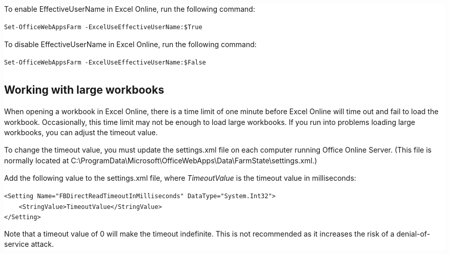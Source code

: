     
    
To enable EffectiveUserName in Excel Online, run the following command:
  
    
    



```
Set-OfficeWebAppsFarm -ExcelUseEffectiveUserName:$True
```

To disable EffectiveUserName in Excel Online, run the following command:
  
    
    



```
Set-OfficeWebAppsFarm -ExcelUseEffectiveUserName:$False
```


## Working with large workbooks
<a name="LargeWorkbooks"> </a>

When opening a workbook in Excel Online, there is a time limit of one minute before Excel Online will time out and fail to load the workbook. Occasionally, this time limit may not be enough to load large workbooks. If you run into problems loading large workbooks, you can adjust the timeout value.
  
    
    
To change the timeout value, you must update the settings.xml file on each computer running Office Online Server. (This file is normally located at C:\\ProgramData\\Microsoft\\OfficeWebApps\\Data\\FarmState\\settings.xml.)
  
    
    
Add the following value to the settings.xml file, where  *TimeoutValue*  is the timeout value in milliseconds:
  
    
    



```
<Setting Name="FBDirectReadTimeoutInMilliseconds" DataType="System.Int32">
    <StringValue>TimeoutValue</StringValue>
</Setting>

```

Note that a timeout value of 0 will make the timeout indefinite. This is not recommended as it increases the risk of a denial-of-service attack.
  
    

